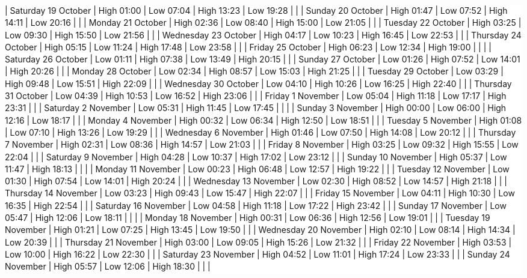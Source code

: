 | Saturday 19 October | High 01:00 | Low 07:04 | High 13:23 | Low 19:28 |  |
| Sunday 20 October | High 01:47 | Low 07:52 | High 14:11 | Low 20:16 |  |
| Monday 21 October | High 02:36 | Low 08:40 | High 15:00 | Low 21:05 |  |
| Tuesday 22 October | High 03:25 | Low 09:30 | High 15:50 | Low 21:56 |  |
| Wednesday 23 October | High 04:17 | Low 10:23 | High 16:45 | Low 22:53 |  |
| Thursday 24 October | High 05:15 | Low 11:24 | High 17:48 | Low 23:58 |  |
| Friday 25 October | High 06:23 | Low 12:34 | High 19:00 |  |  |
| Saturday 26 October | Low 01:11 | High 07:38 | Low 13:49 | High 20:15 |  |
| Sunday 27 October | Low 01:26 | High 07:52 | Low 14:01 | High 20:26 |  |
| Monday 28 October | Low 02:34 | High 08:57 | Low 15:03 | High 21:25 |  |
| Tuesday 29 October | Low 03:29 | High 09:48 | Low 15:51 | High 22:09 |  |
| Wednesday 30 October | Low 04:10 | High 10:26 | Low 16:25 | High 22:40 |  |
| Thursday 31 October | Low 04:39 | High 10:53 | Low 16:52 | High 23:06 |  |
| Friday 1 November | Low 05:04 | High 11:18 | Low 17:17 | High 23:31 |  |
| Saturday 2 November | Low 05:31 | High 11:45 | Low 17:45 |  |  |
| Sunday 3 November | High 00:00 | Low 06:00 | High 12:16 | Low 18:17 |  |
| Monday 4 November | High 00:32 | Low 06:34 | High 12:50 | Low 18:51 |  |
| Tuesday 5 November | High 01:08 | Low 07:10 | High 13:26 | Low 19:29 |  |
| Wednesday 6 November | High 01:46 | Low 07:50 | High 14:08 | Low 20:12 |  |
| Thursday 7 November | High 02:31 | Low 08:36 | High 14:57 | Low 21:03 |  |
| Friday 8 November | High 03:25 | Low 09:32 | High 15:55 | Low 22:04 |  |
| Saturday 9 November | High 04:28 | Low 10:37 | High 17:02 | Low 23:12 |  |
| Sunday 10 November | High 05:37 | Low 11:47 | High 18:13 |  |  |
| Monday 11 November | Low 00:23 | High 06:48 | Low 12:57 | High 19:22 |  |
| Tuesday 12 November | Low 01:30 | High 07:54 | Low 14:01 | High 20:24 |  |
| Wednesday 13 November | Low 02:30 | High 08:52 | Low 14:57 | High 21:18 |  |
| Thursday 14 November | Low 03:23 | High 09:43 | Low 15:47 | High 22:07 |  |
| Friday 15 November | Low 04:11 | High 10:30 | Low 16:35 | High 22:54 |  |
| Saturday 16 November | Low 04:58 | High 11:18 | Low 17:22 | High 23:42 |  |
| Sunday 17 November | Low 05:47 | High 12:06 | Low 18:11 |  |  |
| Monday 18 November | High 00:31 | Low 06:36 | High 12:56 | Low 19:01 |  |
| Tuesday 19 November | High 01:21 | Low 07:25 | High 13:45 | Low 19:50 |  |
| Wednesday 20 November | High 02:10 | Low 08:14 | High 14:34 | Low 20:39 |  |
| Thursday 21 November | High 03:00 | Low 09:05 | High 15:26 | Low 21:32 |  |
| Friday 22 November | High 03:53 | Low 10:00 | High 16:22 | Low 22:30 |  |
| Saturday 23 November | High 04:52 | Low 11:01 | High 17:24 | Low 23:33 |  |
| Sunday 24 November | High 05:57 | Low 12:06 | High 18:30 |  |  |